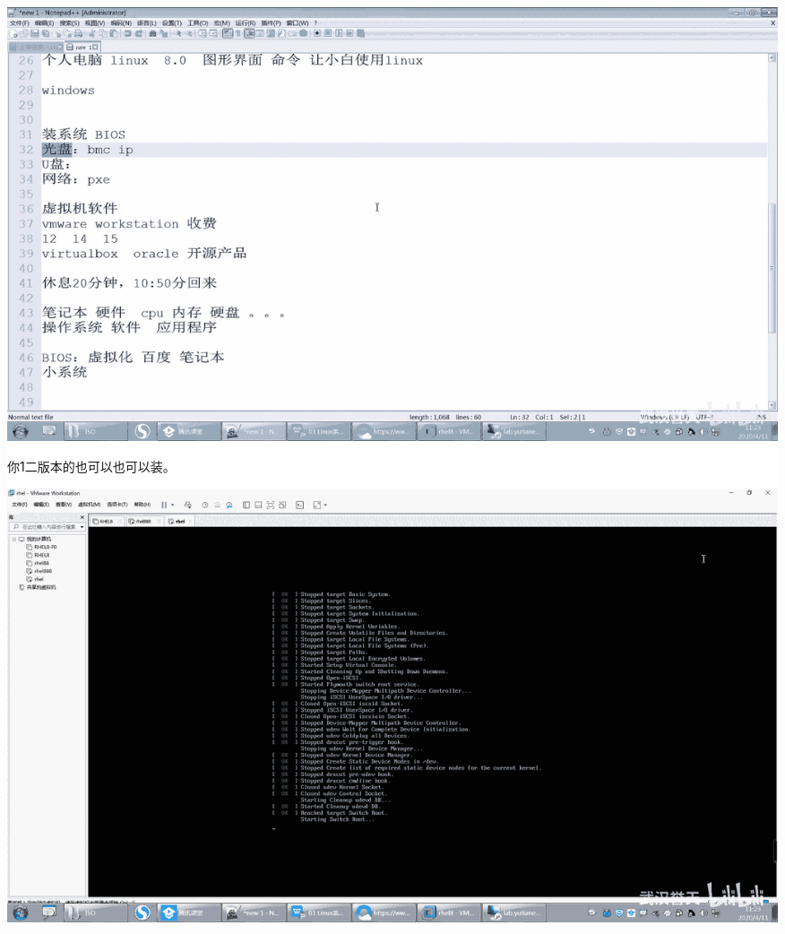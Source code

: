 ![](img/190f493e40445f0e17b3fd55d0b79ed9_12.png)

你1二版本的也可以也可以装。

![](img/190f493e40445f0e17b3fd55d0b79ed9_14.png)
